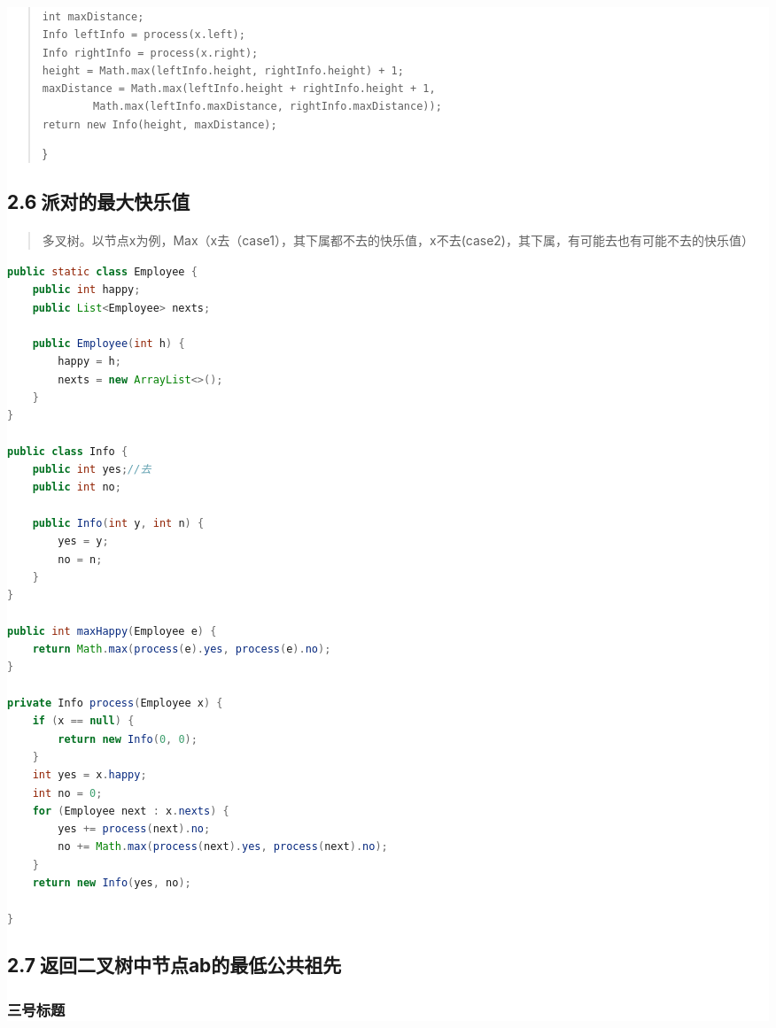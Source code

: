 >     int maxDistance;
>     Info leftInfo = process(x.left);
>     Info rightInfo = process(x.right);
>     height = Math.max(leftInfo.height, rightInfo.height) + 1;
>     maxDistance = Math.max(leftInfo.height + rightInfo.height + 1,
>             Math.max(leftInfo.maxDistance, rightInfo.maxDistance));
>     return new Info(height, maxDistance);
> }
> ```

## 2.6 派对的最大快乐值

> 多叉树。以节点x为例，Max（x去（case1），其下属都不去的快乐值，x不去(case2)，其下属，有可能去也有可能不去的快乐值）

```java
public static class Employee {
    public int happy;
    public List<Employee> nexts;

    public Employee(int h) {
        happy = h;
        nexts = new ArrayList<>();
    }
}

public class Info {
    public int yes;//去
    public int no;

    public Info(int y, int n) {
        yes = y;
        no = n;
    }
}

public int maxHappy(Employee e) {
    return Math.max(process(e).yes, process(e).no);
}

private Info process(Employee x) {
    if (x == null) {
        return new Info(0, 0);
    }
    int yes = x.happy;
    int no = 0;
    for (Employee next : x.nexts) {
        yes += process(next).no;
        no += Math.max(process(next).yes, process(next).no);
    }
    return new Info(yes, no);

}
```



## 2.7 返回二叉树中节点ab的最低公共祖先



### 三号标题





